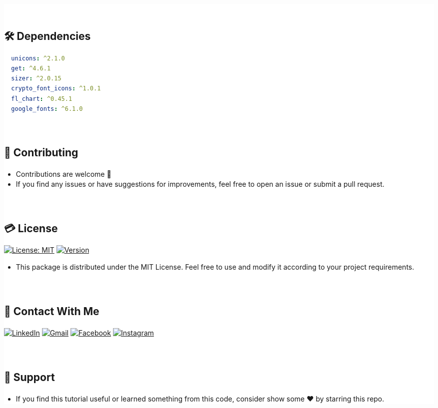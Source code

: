 <br/>

## 🛠 Dependencies

```yaml
  unicons: ^2.1.0
  get: ^4.6.1
  sizer: ^2.0.15
  crypto_font_icons: ^1.0.1
  fl_chart: ^0.45.1
  google_fonts: ^6.1.0
```

<br/>

## 🫴 Contributing

- Contributions are welcome 💜
- If you find any issues or have suggestions for improvements, feel free to open an issue or submit a pull request.

<br/>

## 💳 License

[![License: MIT](https://img.shields.io/badge/License-MIT-yellow.svg)](https://opensource.org/licenses/MIT)
[![Version](https://img.shields.io/badge/version-1.0.0-blue.svg)](https://github.com/Shalaby-VBS/Crypto_UI)
- This package is distributed under the MIT License. Feel free to use and modify it according to your project requirements.

<br/>

## 🤝 Contact With Me

[![LinkedIn](https://img.shields.io/badge/LinkedIn-0077B5?style=for-the-badge&logo=linkedin&logoColor=white)](https://www.linkedin.com/in/ahmed-shalaby-21196521b/) 
[![Gmail](https://img.shields.io/badge/Gmail-333333?style=for-the-badge&logo=gmail&logoColor=red)](https://www.shalaby.vbs@gmail.com)
[![Facebook](https://img.shields.io/badge/Facebook-0077B5?style=for-the-badge&logo=facebook&logoColor=white)](https://www.facebook.com/profile.php?id=100093012790432&mibextid=hIlR13)
[![Instagram](https://img.shields.io/badge/Instagram-E4405F?style=for-the-badge&logo=instagram&logoColor=white)](https://www.instagram.com/sh4l4by/)

<br/>

## 💖 Support

- If you find this tutorial useful or learned something from this code, consider show some ❤️ by starring this repo.
